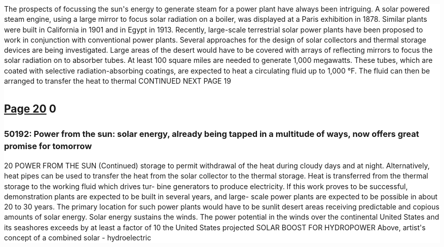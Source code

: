The prospects of focussing the sun's 
energy to generate steam for a power 
plant have always been intriguing. A 
solar powered steam engine, using a 
large mirror to focus solar radiation 
on a boiler, was displayed at a Paris 
exhibition in 1878. Similar plants 
were built in California in 1901 and in 
Egypt in 1913. 
Recently, large-scale terrestrial solar 
power plants have been proposed to 
work in conjunction with conventional 
power plants. Several approaches for 
the design of solar collectors and 
thermal storage devices are being 
investigated. Large areas of the desert 
would have to be covered with arrays 
of reflecting mirrors to focus the solar 
radiation on to absorber tubes. At 
least 100 square miles are needed to 
generate 1,000 megawatts. 
These tubes, which are coated with 
selective radiation-absorbing coatings, 
are expected to heat a circulating fluid 
up to 1,000 °F. The fluid can then be 
arranged to transfer the heat to thermal 
CONTINUED NEXT PAGE 
19

## [Page 20](074866engo.pdf#page=20) 0

### 50192: Power from the sun: solar energy, already being tapped in a multitude of ways, now offers great promise for tomorrow

20 
POWER FROM THE SUN (Continued) 
storage to permit withdrawal of the 
heat during cloudy days and at night. 
Alternatively, heat pipes can be used 
to transfer the heat from the solar 
collector to the thermal storage. Heat 
is transferred from the thermal storage 
to the working fluid which drives tur- 
bine generators to produce electricity. 
If this work proves to be successful, 
demonstration plants are expected to 
be built in several years, and large- 
scale power plants are expected to be 
possible in about 20 to 30 years. The 
primary location for such power plants 
would have to be sunlit desert areas 
receiving predictable and copious 
amounts of solar energy. 
Solar energy sustains the winds. 
The power potential in the winds over 
the continental United States and its 
seashores exceeds by at least a factor 
of 10 the United States projected 
SOLAR BOOST 
FOR HYDROPOWER 
Above, artist's concept of a 
combined solar - hydroelectric 